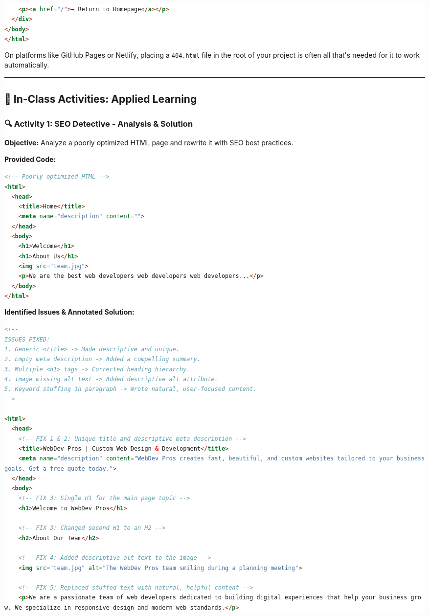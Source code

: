 ```html
    <p><a href="/">← Return to Homepage</a></p>
  </div>
</body>
</html>
```

On platforms like GitHub Pages or Netlify, placing a `404.html` file in the root of your project is often all that's needed for it to work automatically.

---

## 🧪 In-Class Activities: Applied Learning

### 🔍 Activity 1: SEO Detective - Analysis & Solution

**Objective:** Analyze a poorly optimized HTML page and rewrite it with SEO best practices.

**Provided Code:**
```html
<!-- Poorly optimized HTML -->
<html>
  <head>
    <title>Home</title>
    <meta name="description" content="">
  </head>
  <body>
    <h1>Welcome</h1>
    <h1>About Us</h1>
    <img src="team.jpg">
    <p>We are the best web developers web developers web developers...</p>
  </body>
</html>
```

**Identified Issues & Annotated Solution:**
```html
<!--
ISSUES FIXED:
1. Generic <title> -> Made descriptive and unique.
2. Empty meta description -> Added a compelling summary.
3. Multiple <h1> tags -> Corrected heading hierarchy.
4. Image missing alt text -> Added descriptive alt attribute.
5. Keyword stuffing in paragraph -> Wrote natural, user-focused content.
-->

<html>
  <head>
    <!-- FIX 1 & 2: Unique title and descriptive meta description -->
    <title>WebDev Pros | Custom Web Design & Development</title>
    <meta name="description" content="WebDev Pros creates fast, beautiful, and custom websites tailored to your business goals. Get a free quote today.">
  </head>
  <body>
    <!-- FIX 3: Single H1 for the main page topic -->
    <h1>Welcome to WebDev Pros</h1>
    
    <!-- FIX 3: Changed second H1 to an H2 -->
    <h2>About Our Team</h2>
    
    <!-- FIX 4: Added descriptive alt text to the image -->
    <img src="team.jpg" alt="The WebDev Pros team smiling during a planning meeting">
    
    <!-- FIX 5: Replaced stuffed text with natural, helpful content -->
    <p>We are a passionate team of web developers dedicated to building digital experiences that help your business grow. We specialize in responsive design and modern web standards.</p>
```
